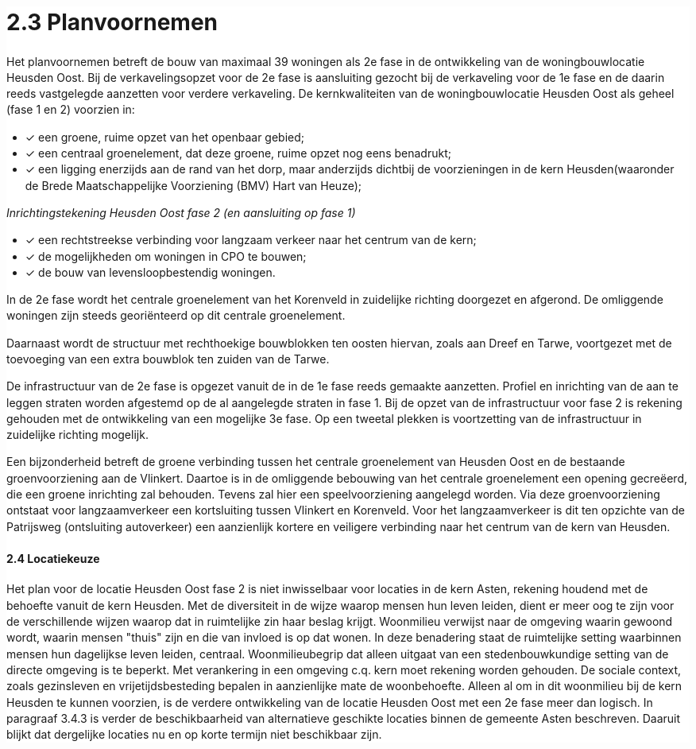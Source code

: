 # <span id="page-10-0"></span>2.3 Planvoornemen

Het planvoornemen betreft de bouw van maximaal 39 woningen als 2e fase in de ontwikkeling van de woningbouwlocatie Heusden Oost. Bij de verkavelingsopzet voor de 2e fase is aansluiting gezocht bij de verkaveling voor de 1e fase en de daarin reeds vastgelegde aanzetten voor verdere verkaveling. De kernkwaliteiten van de woningbouwlocatie Heusden Oost als geheel (fase 1 en 2) voorzien in:

- ✓ een groene, ruime opzet van het openbaar gebied;
- ✓ een centraal groenelement, dat deze groene, ruime opzet nog eens benadrukt;
- ✓ een ligging enerzijds aan de rand van het dorp, maar anderzijds dichtbij de voorzieningen in de kern Heusden(waaronder de Brede Maatschappelijke Voorziening (BMV) Hart van Heuze);

*Inrichtingstekening Heusden Oost fase 2 (en aansluiting op fase 1)*

- ✓ een rechtstreekse verbinding voor langzaam verkeer naar het centrum van de kern;
- ✓ de mogelijkheden om woningen in CPO te bouwen;
- ✓ de bouw van levensloopbestendig woningen.

In de 2e fase wordt het centrale groenelement van het Korenveld in zuidelijke richting doorgezet en afgerond. De omliggende woningen zijn steeds georiënteerd op dit centrale groenelement.

Daarnaast wordt de structuur met rechthoekige bouwblokken ten oosten hiervan, zoals aan Dreef en Tarwe, voortgezet met de toevoeging van een extra bouwblok ten zuiden van de Tarwe.

De infrastructuur van de 2e fase is opgezet vanuit de in de 1e fase reeds gemaakte aanzetten. Profiel en inrichting van de aan te leggen straten worden afgestemd op de al aangelegde straten in fase 1. Bij de opzet van de infrastructuur voor fase 2 is rekening gehouden met de ontwikkeling van een mogelijke 3e fase. Op een tweetal plekken is voortzetting van de infrastructuur in zuidelijke richting mogelijk.

Een bijzonderheid betreft de groene verbinding tussen het centrale groenelement van Heusden Oost en de bestaande groenvoorziening aan de Vlinkert. Daartoe is in de omliggende bebouwing van het centrale groenelement een opening gecreëerd, die een groene inrichting zal behouden. Tevens zal hier een speelvoorziening aangelegd worden. Via deze groenvoorziening ontstaat voor langzaamverkeer een kortsluiting tussen Vlinkert en Korenveld. Voor het langzaamverkeer is dit ten opzichte van de Patrijsweg (ontsluiting autoverkeer) een aanzienlijk kortere en veiligere verbinding naar het centrum van de kern van Heusden.

#### <span id="page-11-0"></span>2.4 Locatiekeuze

Het plan voor de locatie Heusden Oost fase 2 is niet inwisselbaar voor locaties in de kern Asten, rekening houdend met de behoefte vanuit de kern Heusden. Met de diversiteit in de wijze waarop mensen hun leven leiden, dient er meer oog te zijn voor de verschillende wijzen waarop dat in ruimtelijke zin haar beslag krijgt. Woonmilieu verwijst naar de omgeving waarin gewoond wordt, waarin mensen "thuis" zijn en die van invloed is op dat wonen. In deze benadering staat de ruimtelijke setting waarbinnen mensen hun dagelijkse leven leiden, centraal. Woonmilieubegrip dat alleen uitgaat van een stedenbouwkundige setting van de directe omgeving is te beperkt. Met verankering in een omgeving c.q. kern moet rekening worden gehouden. De sociale context, zoals gezinsleven en vrijetijdsbesteding bepalen in aanzienlijke mate de woonbehoefte. Alleen al om in dit woonmilieu bij de kern Heusden te kunnen voorzien, is de verdere ontwikkeling van de locatie Heusden Oost met een 2e fase meer dan logisch. In paragraaf 3.4.3 is verder de beschikbaarheid van alternatieve geschikte locaties binnen de gemeente Asten beschreven. Daaruit blijkt dat dergelijke locaties nu en op korte termijn niet beschikbaar zijn.
